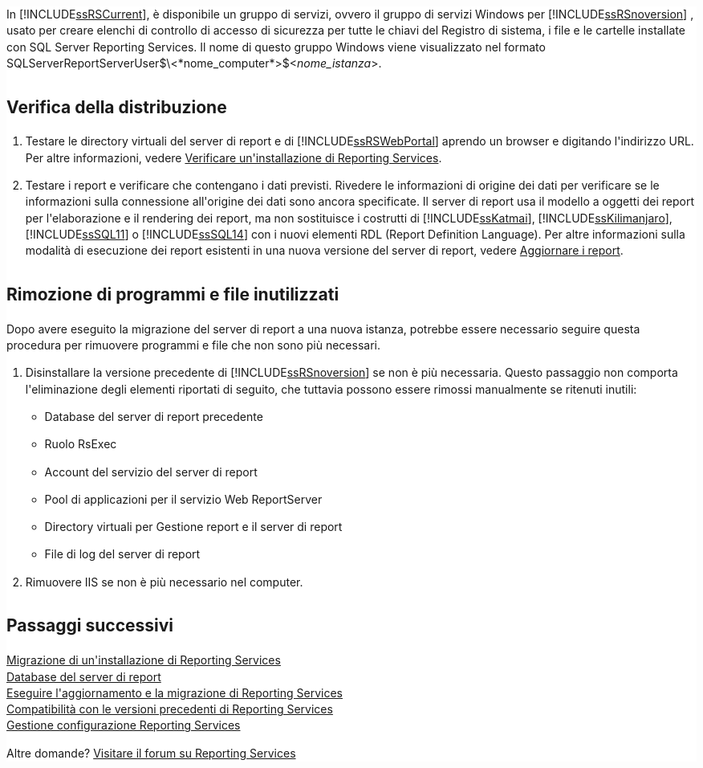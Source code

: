  In [!INCLUDE[ssRSCurrent](../../includes/ssrscurrent-md.md)], è disponibile un gruppo di servizi, ovvero il gruppo di servizi Windows per [!INCLUDE[ssRSnoversion](../../includes/ssrsnoversion-md.md)] , usato per creare elenchi di controllo di accesso di sicurezza per tutte le chiavi del Registro di sistema, i file e le cartelle installate con SQL Server Reporting Services. Il nome di questo gruppo Windows viene visualizzato nel formato SQLServerReportServerUser$\<*nome_computer*>$\<*nome_istanza*>.  

## <a name="bkmk_verify"></a> Verifica della distribuzione

1.  Testare le directory virtuali del server di report e di [!INCLUDE[ssRSWebPortal](../../includes/ssrswebportal.md)] aprendo un browser e digitando l'indirizzo URL. Per altre informazioni, vedere [Verificare un'installazione di Reporting Services](../../reporting-services/install-windows/verify-a-reporting-services-installation.md).  
  
2.  Testare i report e verificare che contengano i dati previsti. Rivedere le informazioni di origine dei dati per verificare se le informazioni sulla connessione all'origine dei dati sono ancora specificate. Il server di report usa il modello a oggetti dei report per l'elaborazione e il rendering dei report, ma non sostituisce i costrutti di [!INCLUDE[ssKatmai](../../includes/sskatmai-md.md)], [!INCLUDE[ssKilimanjaro](../../includes/sskilimanjaro-md.md)], [!INCLUDE[ssSQL11](../../includes/sssql11-md.md)] o [!INCLUDE[ssSQL14](../../includes/sssql14-md.md)] con i nuovi elementi RDL (Report Definition Language). Per altre informazioni sulla modalità di esecuzione dei report esistenti in una nuova versione del server di report, vedere [Aggiornare i report](../../reporting-services/install-windows/upgrade-reports.md).  

## <a name="bkmk_remove_unused"></a> Rimozione di programmi e file inutilizzati

Dopo avere eseguito la migrazione del server di report a una nuova istanza, potrebbe essere necessario seguire questa procedura per rimuovere programmi e file che non sono più necessari.  
  
1.  Disinstallare la versione precedente di [!INCLUDE[ssRSnoversion](../../includes/ssrsnoversion-md.md)] se non è più necessaria. Questo passaggio non comporta l'eliminazione degli elementi riportati di seguito, che tuttavia possono essere rimossi manualmente se ritenuti inutili:  
  
    -   Database del server di report precedente  
  
    -   Ruolo RsExec  
  
    -   Account del servizio del server di report  
  
    -   Pool di applicazioni per il servizio Web ReportServer  
  
    -   Directory virtuali per Gestione report e il server di report  
  
    -   File di log del server di report  
  
2.  Rimuovere IIS se non è più necessario nel computer.

## <a name="next-steps"></a>Passaggi successivi

[Migrazione di un'installazione di Reporting Services](../../reporting-services/install-windows/migrate-a-reporting-services-installation-sharepoint-mode.md)   
[Database del server di report](../../reporting-services/report-server/report-server-database-ssrs-native-mode.md)   
[Eseguire l'aggiornamento e la migrazione di Reporting Services](../../reporting-services/install-windows/upgrade-and-migrate-reporting-services.md)   
[Compatibilità con le versioni precedenti di Reporting Services](../../reporting-services/reporting-services-backward-compatibility.md)   
[Gestione configurazione Reporting Services](../../reporting-services/install-windows/reporting-services-configuration-manager-native-mode.md)  

Altre domande? [Visitare il forum su Reporting Services](http://go.microsoft.com/fwlink/?LinkId=620231)
